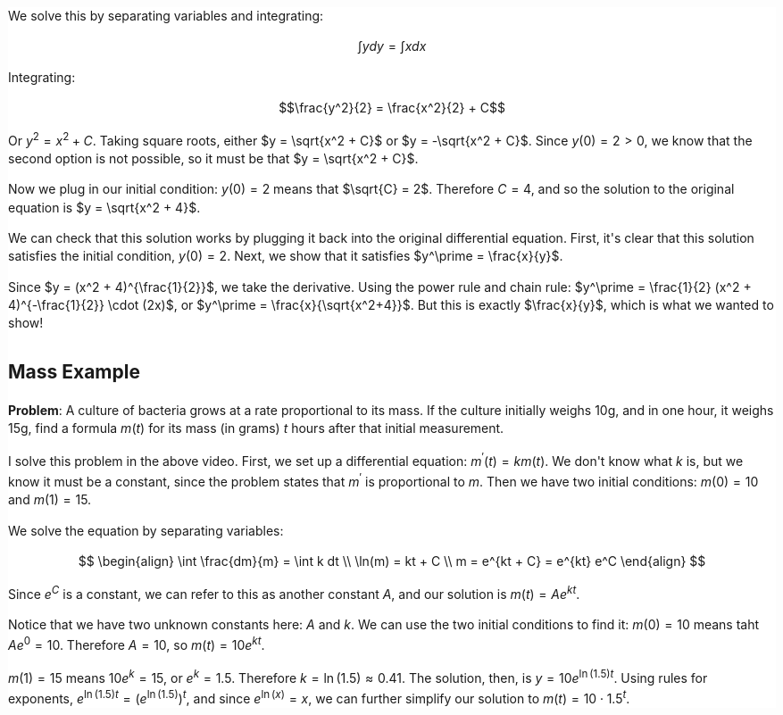 We solve this by separating variables and integrating:

$$\int y dy = \int x dx$$

Integrating:

$$\frac{y^2}{2} = \frac{x^2}{2} + C$$

Or $y^2 = x^2 + C$. Taking square roots, either $y = \sqrt{x^2 + C}$ or $y = -\sqrt{x^2 + C}$. Since $y(0) = 2 > 0$, we know that the second option is not possible, so it must be that $y = \sqrt{x^2 + C}$.

Now we plug in our initial condition: $y(0) = 2$ means that $\sqrt{C} = 2$. Therefore $C = 4$, and so the solution to the original equation is $y = \sqrt{x^2 + 4}$.

We can check that this solution works by plugging it back into the original differential equation. First, it's clear that this solution satisfies the initial condition, $y(0) = 2$. Next, we show that it satisfies $y^\prime = \frac{x}{y}$.

Since $y = (x^2 + 4)^{\frac{1}{2}}$, we take the derivative. Using the power rule and chain rule: $y^\prime = \frac{1}{2} (x^2 + 4)^{-\frac{1}{2}} \cdot (2x)$, or $y^\prime = \frac{x}{\sqrt{x^2+4}}$. But this is exactly $\frac{x}{y}$, which is what we wanted to show!

## Mass Example

<div class="youtube-container">
<iframe src="https://www.youtube.com/embed/Jiboeeqk75o" title="YouTube video player" frameborder="0" allow="accelerometer; autoplay; clipboard-write; encrypted-media; gyroscope; picture-in-picture" allowfullscreen></iframe>
</div>

**Problem**: A culture of bacteria grows at a rate proportional to its mass. If the culture initially weighs 10g, and in one hour, it weighs 15g, find a formula $m(t)$ for its mass (in grams) $t$ hours after that initial measurement.

I solve this problem in the above video. First, we set up a differential equation: $m^\prime(t) = km(t)$. We don't know what $k$ is, but we know it must be a constant, since the problem states that $m^\prime$ is proportional to $m$. Then we have two initial conditions: $m(0) = 10$ and $m(1) = 15$.

We solve the equation by separating variables:

$$
\begin{align}
\int \frac{dm}{m} = \int k dt \\
\ln(m) = kt + C \\
m = e^{kt + C} = e^{kt} e^C
\end{align}
$$

Since $e^C$ is a constant, we can refer to this as another constant $A$, and our solution is $m(t) = Ae^{kt}$.

Notice that we have two unknown constants here: $A$ and $k$. We can use the two initial conditions to find it: $m(0) = 10$ means taht $Ae^{0} = 10$. Therefore $A = 10$, so $m(t) = 10 e^{kt}$.

$m(1) = 15$ means $10e^{k} = 15$, or $e^k = 1.5$. Therefore $k = \ln(1.5) \approx 0.41$. The solution, then, is $y = 10 e^{\ln(1.5) t}$. Using rules for exponents, $e^{\ln(1.5) t} = (e^{\ln(1.5)})^t$, and since $e^{\ln(x)} = x$, we can further simplify our solution to $m(t) = 10 \cdot 1.5^t$.
